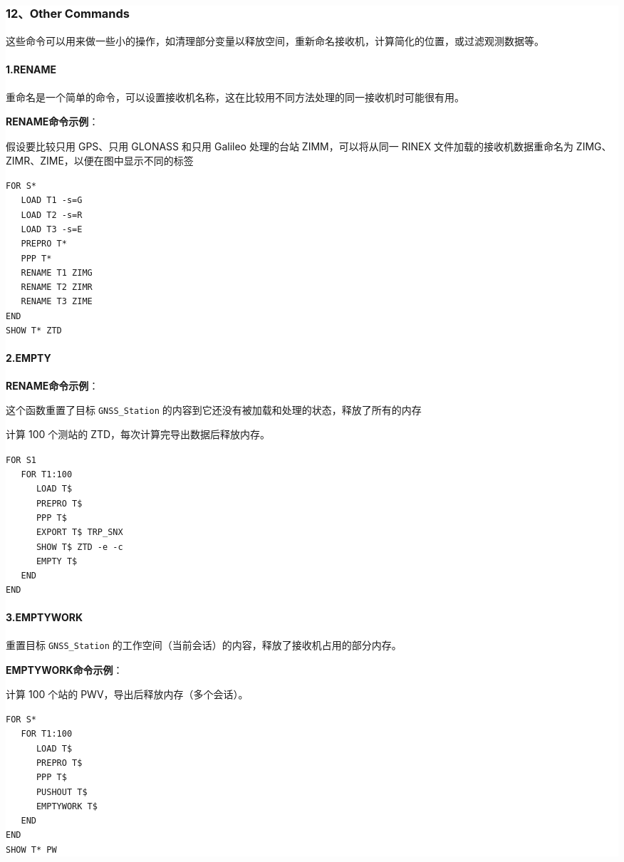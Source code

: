 ### 12、Other Commands

这些命令可以用来做一些小的操作，如清理部分变量以释放空间，重新命名接收机，计算简化的位置，或过滤观测数据等。

#### 1.RENAME

重命名是一个简单的命令，可以设置接收机名称，这在比较用不同方法处理的同一接收机时可能很有用。

**RENAME命令示例**：

假设要比较只用 GPS、只用 GLONASS 和只用 Galileo 处理的台站 ZIMM，可以将从同一 RINEX 文件加载的接收机数据重命名为 ZIMG、ZIMR、ZIME，以便在图中显示不同的标签

```
FOR S*   
   LOAD T1 -s=G
   LOAD T2 -s=R
   LOAD T3 -s=E
   PREPRO T*
   PPP T*
   RENAME T1 ZIMG
   RENAME T2 ZIMR
   RENAME T3 ZIME
END
SHOW T* ZTD
```

#### 2.EMPTY

**RENAME命令示例**：

这个函数重置了目标 `GNSS_Station` 的内容到它还没有被加载和处理的状态，释放了所有的内存

计算 100 个测站的 ZTD，每次计算完导出数据后释放内存。

```
FOR S1
   FOR T1:100
      LOAD T$
      PREPRO T$
      PPP T$
      EXPORT T$ TRP_SNX
      SHOW T$ ZTD -e -c
      EMPTY T$
   END
END
```

#### 3.EMPTYWORK

重置目标 `GNSS_Station` 的工作空间（当前会话）的内容，释放了接收机占用的部分内存。

**EMPTYWORK命令示例**：

计算 100 个站的 PWV，导出后释放内存（多个会话）。

```
FOR S*
   FOR T1:100
      LOAD T$
      PREPRO T$
      PPP T$
      PUSHOUT T$
      EMPTYWORK T$
   END
END
SHOW T* PW
```
